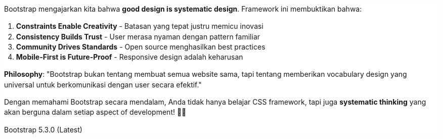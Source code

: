 Bootstrap mengajarkan kita bahwa **good design is systematic design**. Framework ini membuktikan bahwa:

1. **Constraints Enable Creativity** - Batasan yang tepat justru memicu inovasi
2. **Consistency Builds Trust** - User merasa nyaman dengan pattern familiar
3. **Community Drives Standards** - Open source menghasilkan best practices
4. **Mobile-First is Future-Proof** - Responsive design adalah keharusan

**Philosophy**: "Bootstrap bukan tentang membuat semua website sama, tapi tentang memberikan vocabulary design yang universal untuk berkomunikasi dengan user secara efektif."

Dengan memahami Bootstrap secara mendalam, Anda tidak hanya belajar CSS framework, tapi juga **systematic thinking** yang akan berguna dalam setiap aspect of development! 🎨🚀

Bootstrap 5.3.0 (Latest)
